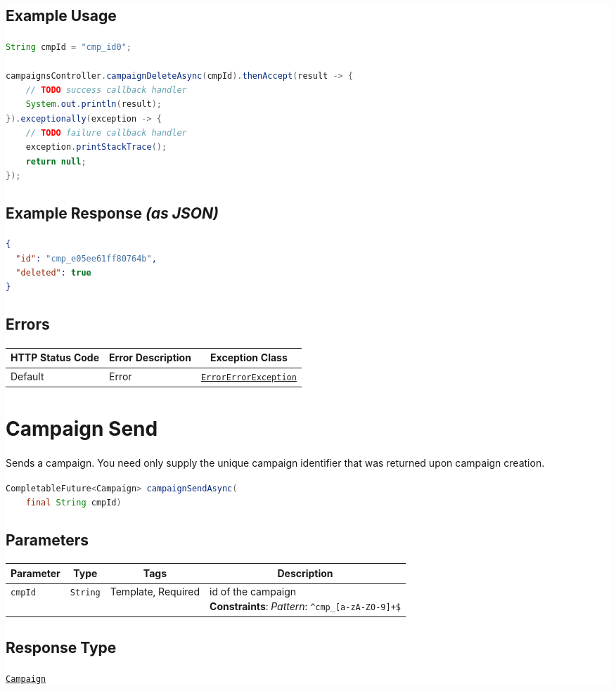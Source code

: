## Example Usage

```java
String cmpId = "cmp_id0";

campaignsController.campaignDeleteAsync(cmpId).thenAccept(result -> {
    // TODO success callback handler
    System.out.println(result);
}).exceptionally(exception -> {
    // TODO failure callback handler
    exception.printStackTrace();
    return null;
});
```

## Example Response *(as JSON)*

```json
{
  "id": "cmp_e05ee61ff80764b",
  "deleted": true
}
```

## Errors

| HTTP Status Code | Error Description | Exception Class |
|  --- | --- | --- |
| Default | Error | [`ErrorErrorException`](../../doc/models/error-error-exception.md) |


# Campaign Send

Sends a campaign. You need only supply the unique campaign identifier that was returned upon campaign creation.

```java
CompletableFuture<Campaign> campaignSendAsync(
    final String cmpId)
```

## Parameters

| Parameter | Type | Tags | Description |
|  --- | --- | --- | --- |
| `cmpId` | `String` | Template, Required | id of the campaign<br>**Constraints**: *Pattern*: `^cmp_[a-zA-Z0-9]+$` |

## Response Type

[`Campaign`](../../doc/models/campaign.md)
